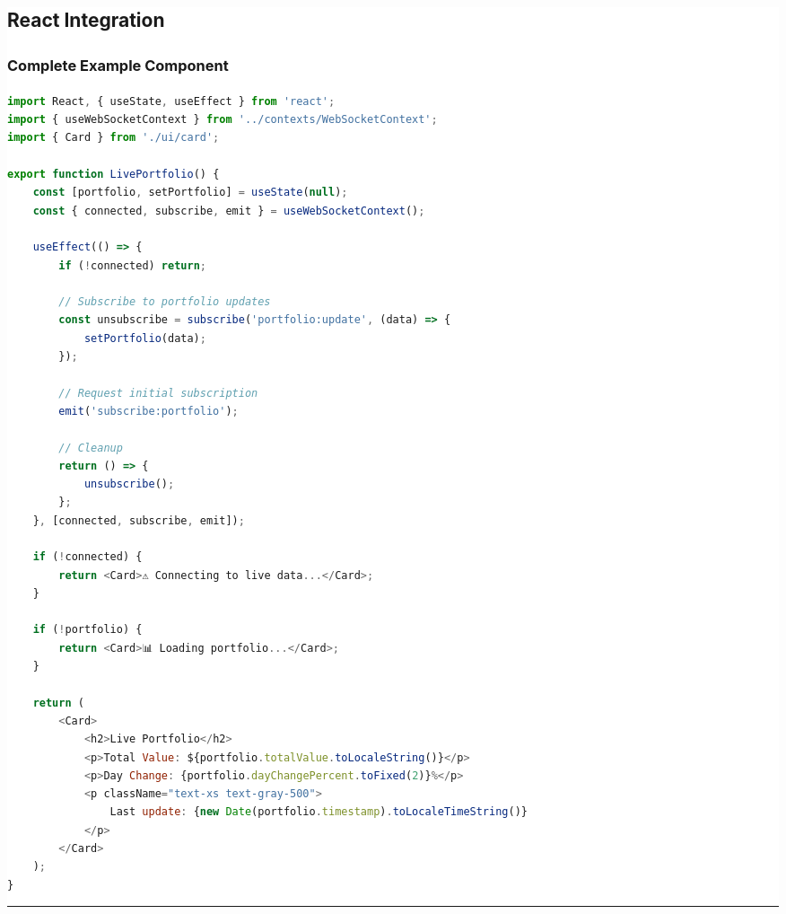 
## React Integration

### Complete Example Component

```javascript
import React, { useState, useEffect } from 'react';
import { useWebSocketContext } from '../contexts/WebSocketContext';
import { Card } from './ui/card';

export function LivePortfolio() {
    const [portfolio, setPortfolio] = useState(null);
    const { connected, subscribe, emit } = useWebSocketContext();

    useEffect(() => {
        if (!connected) return;

        // Subscribe to portfolio updates
        const unsubscribe = subscribe('portfolio:update', (data) => {
            setPortfolio(data);
        });

        // Request initial subscription
        emit('subscribe:portfolio');

        // Cleanup
        return () => {
            unsubscribe();
        };
    }, [connected, subscribe, emit]);

    if (!connected) {
        return <Card>⚠️ Connecting to live data...</Card>;
    }

    if (!portfolio) {
        return <Card>📊 Loading portfolio...</Card>;
    }

    return (
        <Card>
            <h2>Live Portfolio</h2>
            <p>Total Value: ${portfolio.totalValue.toLocaleString()}</p>
            <p>Day Change: {portfolio.dayChangePercent.toFixed(2)}%</p>
            <p className="text-xs text-gray-500">
                Last update: {new Date(portfolio.timestamp).toLocaleTimeString()}
            </p>
        </Card>
    );
}
```

---